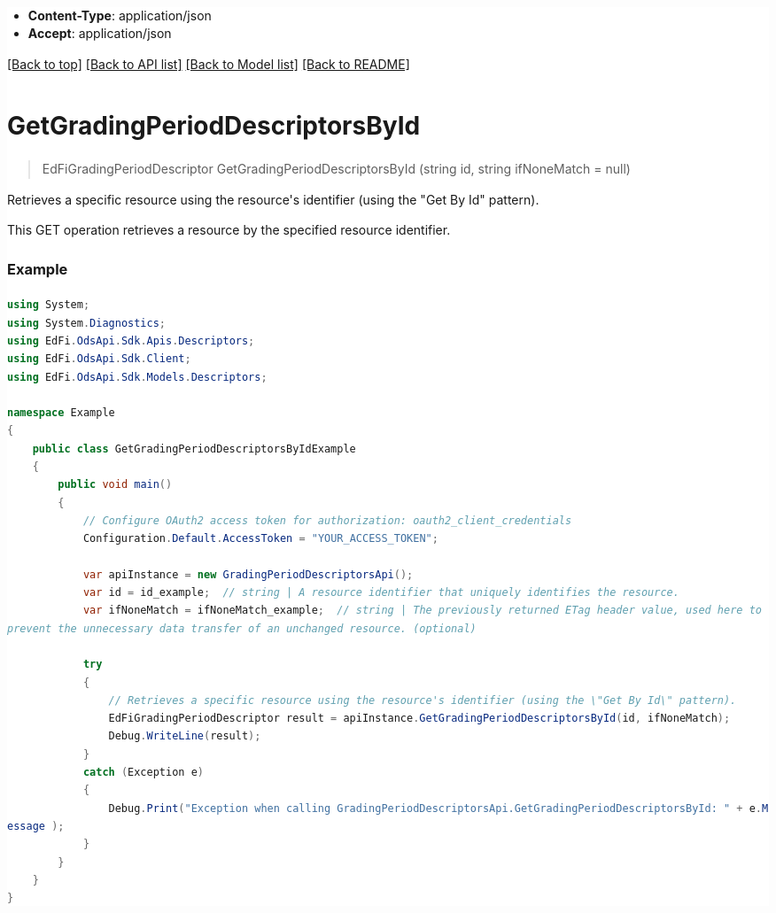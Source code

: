  - **Content-Type**: application/json
 - **Accept**: application/json

[[Back to top]](#) [[Back to API list]](../README.md#documentation-for-api-endpoints) [[Back to Model list]](../README.md#documentation-for-models) [[Back to README]](../README.md)

<a name="getgradingperioddescriptorsbyid"></a>
# **GetGradingPeriodDescriptorsById**
> EdFiGradingPeriodDescriptor GetGradingPeriodDescriptorsById (string id, string ifNoneMatch = null)

Retrieves a specific resource using the resource's identifier (using the \"Get By Id\" pattern).

This GET operation retrieves a resource by the specified resource identifier.

### Example
```csharp
using System;
using System.Diagnostics;
using EdFi.OdsApi.Sdk.Apis.Descriptors;
using EdFi.OdsApi.Sdk.Client;
using EdFi.OdsApi.Sdk.Models.Descriptors;

namespace Example
{
    public class GetGradingPeriodDescriptorsByIdExample
    {
        public void main()
        {
            // Configure OAuth2 access token for authorization: oauth2_client_credentials
            Configuration.Default.AccessToken = "YOUR_ACCESS_TOKEN";

            var apiInstance = new GradingPeriodDescriptorsApi();
            var id = id_example;  // string | A resource identifier that uniquely identifies the resource.
            var ifNoneMatch = ifNoneMatch_example;  // string | The previously returned ETag header value, used here to prevent the unnecessary data transfer of an unchanged resource. (optional) 

            try
            {
                // Retrieves a specific resource using the resource's identifier (using the \"Get By Id\" pattern).
                EdFiGradingPeriodDescriptor result = apiInstance.GetGradingPeriodDescriptorsById(id, ifNoneMatch);
                Debug.WriteLine(result);
            }
            catch (Exception e)
            {
                Debug.Print("Exception when calling GradingPeriodDescriptorsApi.GetGradingPeriodDescriptorsById: " + e.Message );
            }
        }
    }
}
```
